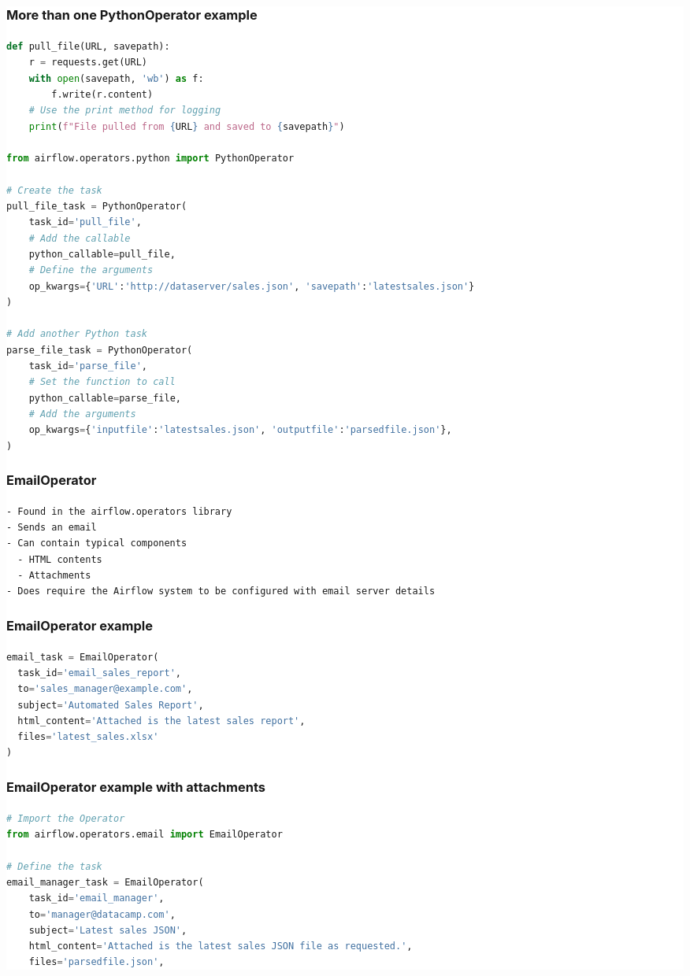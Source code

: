 ### More than one PythonOperator example
```python
def pull_file(URL, savepath):
    r = requests.get(URL)
    with open(savepath, 'wb') as f:
        f.write(r.content)   
    # Use the print method for logging
    print(f"File pulled from {URL} and saved to {savepath}")

from airflow.operators.python import PythonOperator

# Create the task
pull_file_task = PythonOperator(
    task_id='pull_file',
    # Add the callable
    python_callable=pull_file,
    # Define the arguments
    op_kwargs={'URL':'http://dataserver/sales.json', 'savepath':'latestsales.json'}
)

# Add another Python task
parse_file_task = PythonOperator(
    task_id='parse_file',
    # Set the function to call
    python_callable=parse_file,
    # Add the arguments
    op_kwargs={'inputfile':'latestsales.json', 'outputfile':'parsedfile.json'},
)
```

### EmailOperator
```
- Found in the airflow.operators library
- Sends an email
- Can contain typical components  
  - HTML contents
  - Attachments
- Does require the Airflow system to be configured with email server details
```

### EmailOperator example
```python
email_task = EmailOperator(
  task_id='email_sales_report',
  to='sales_manager@example.com',
  subject='Automated Sales Report',
  html_content='Attached is the latest sales report',
  files='latest_sales.xlsx'
)
```

### EmailOperator example with attachments
```python
# Import the Operator
from airflow.operators.email import EmailOperator

# Define the task
email_manager_task = EmailOperator(
    task_id='email_manager',
    to='manager@datacamp.com',
    subject='Latest sales JSON',
    html_content='Attached is the latest sales JSON file as requested.',
    files='parsedfile.json',
```